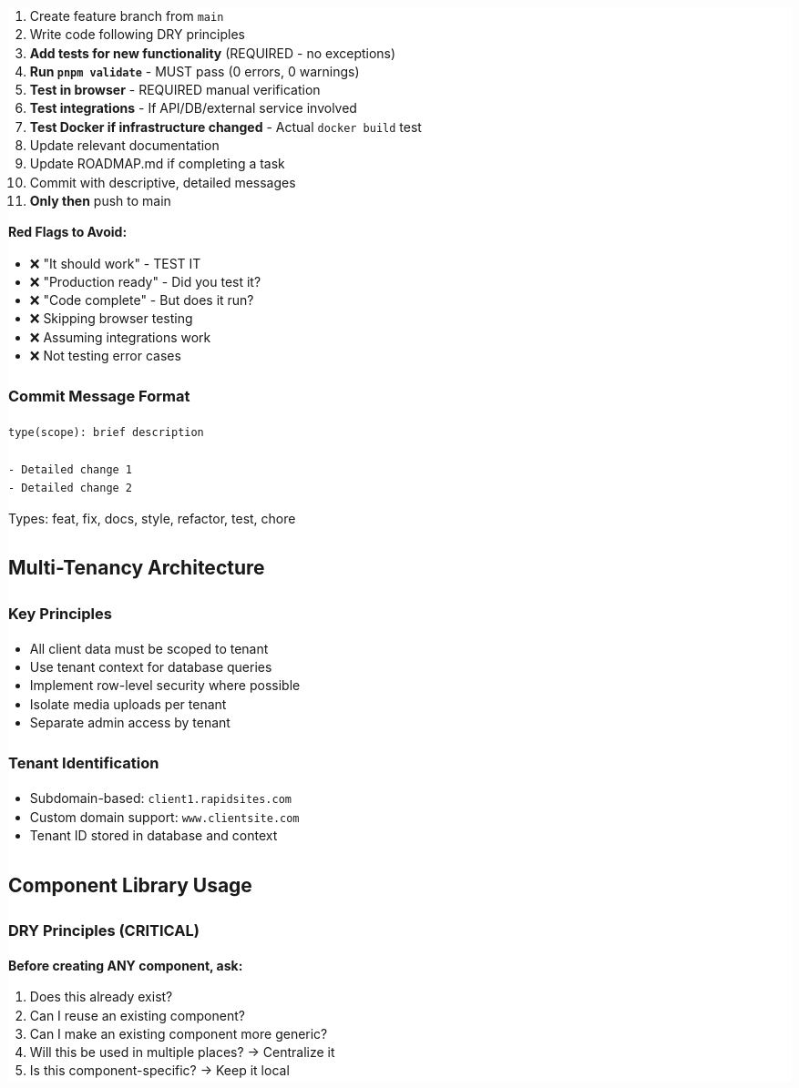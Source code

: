 1. Create feature branch from `main`
2. Write code following DRY principles
3. **Add tests for new functionality** (REQUIRED - no exceptions)
4. **Run `pnpm validate`** - MUST pass (0 errors, 0 warnings)
5. **Test in browser** - REQUIRED manual verification
6. **Test integrations** - If API/DB/external service involved
7. **Test Docker if infrastructure changed** - Actual `docker build` test
8. Update relevant documentation
9. Update ROADMAP.md if completing a task
10. Commit with descriptive, detailed messages
11. **Only then** push to main

**Red Flags to Avoid:**
- ❌ "It should work" - TEST IT
- ❌ "Production ready" - Did you test it?
- ❌ "Code complete" - But does it run?
- ❌ Skipping browser testing
- ❌ Assuming integrations work
- ❌ Not testing error cases

### Commit Message Format

```
type(scope): brief description

- Detailed change 1
- Detailed change 2
```

Types: feat, fix, docs, style, refactor, test, chore

## Multi-Tenancy Architecture

### Key Principles

- All client data must be scoped to tenant
- Use tenant context for database queries
- Implement row-level security where possible
- Isolate media uploads per tenant
- Separate admin access by tenant

### Tenant Identification

- Subdomain-based: `client1.rapidsites.com`
- Custom domain support: `www.clientsite.com`
- Tenant ID stored in database and context

## Component Library Usage

### DRY Principles (CRITICAL)

**Before creating ANY component, ask:**
1. Does this already exist?
2. Can I reuse an existing component?
3. Can I make an existing component more generic?
4. Will this be used in multiple places? → Centralize it
5. Is this component-specific? → Keep it local
